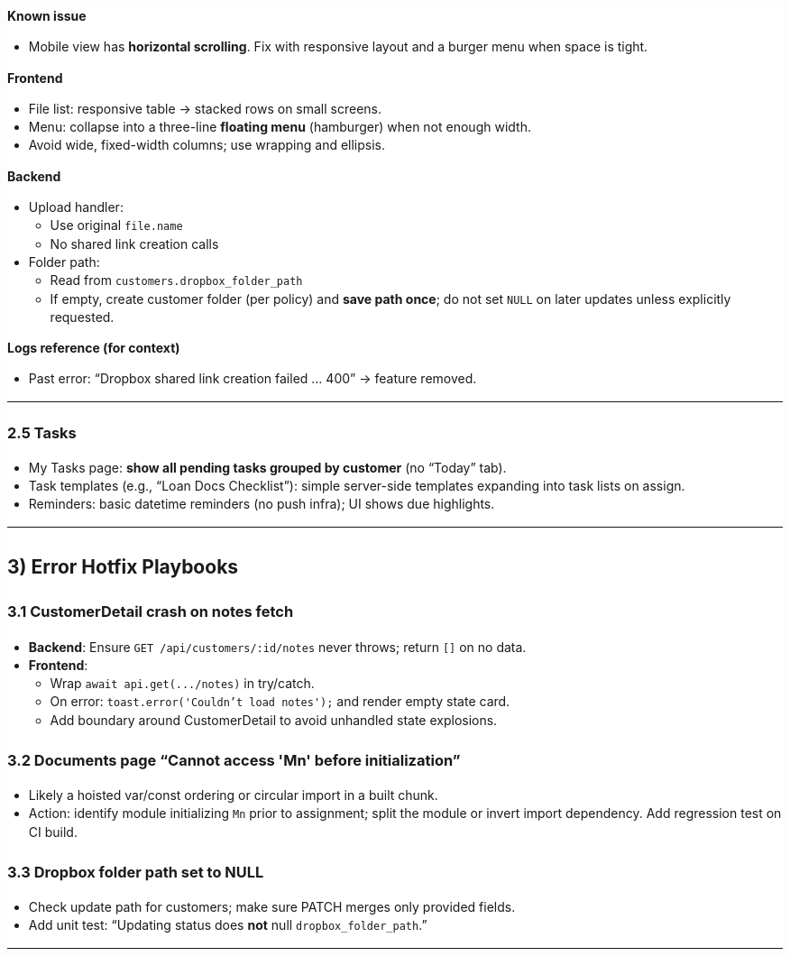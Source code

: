 **Known issue**
- Mobile view has **horizontal scrolling**. Fix with responsive layout and a burger menu when space is tight.

**Frontend**
- File list: responsive table → stacked rows on small screens.
- Menu: collapse into a three-line **floating menu** (hamburger) when not enough width.
- Avoid wide, fixed-width columns; use wrapping and ellipsis.

**Backend**
- Upload handler:
  - Use original `file.name`
  - No shared link creation calls
- Folder path:
  - Read from `customers.dropbox_folder_path`
  - If empty, create customer folder (per policy) and **save path once**; do not set `NULL` on later updates unless explicitly requested.

**Logs reference (for context)**
- Past error: “Dropbox shared link creation failed … 400” → feature removed.

---

### 2.5 Tasks
- My Tasks page: **show all pending tasks grouped by customer** (no “Today” tab).
- Task templates (e.g., “Loan Docs Checklist”): simple server-side templates expanding into task lists on assign.
- Reminders: basic datetime reminders (no push infra); UI shows due highlights.

---

## 3) Error Hotfix Playbooks

### 3.1 CustomerDetail crash on notes fetch
- **Backend**: Ensure `GET /api/customers/:id/notes` never throws; return `[]` on no data.
- **Frontend**:
  - Wrap `await api.get(.../notes)` in try/catch.
  - On error: `toast.error('Couldn’t load notes');` and render empty state card.
  - Add boundary around CustomerDetail to avoid unhandled state explosions.

### 3.2 Documents page “Cannot access 'Mn' before initialization”
- Likely a hoisted var/const ordering or circular import in a built chunk.
- Action: identify module initializing `Mn` prior to assignment; split the module or invert import dependency. Add regression test on CI build.

### 3.3 Dropbox folder path set to NULL
- Check update path for customers; make sure PATCH merges only provided fields.
- Add unit test: “Updating status does **not** null `dropbox_folder_path`.”

---
